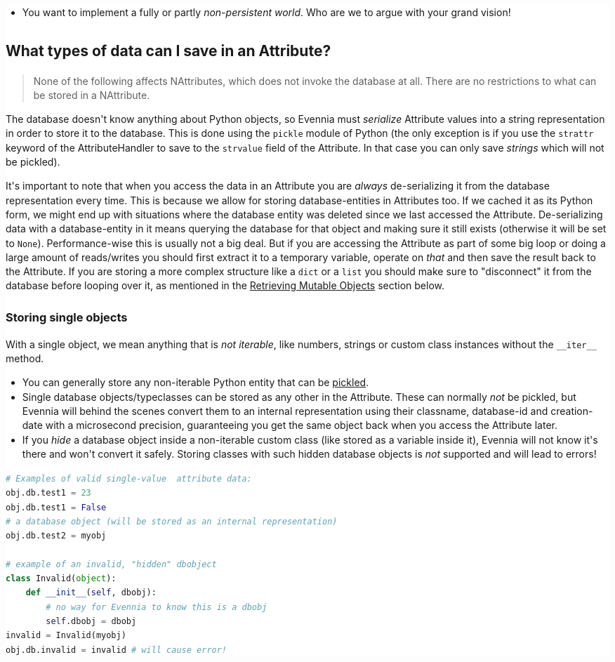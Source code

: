 - You want to implement a fully or partly *non-persistent world*. Who are we to argue with your
  grand vision!

## What types of data can I save in an Attribute?

> None of the following affects NAttributes, which does not invoke the database at all. There are no
> restrictions to what can be stored in a NAttribute.

The database doesn't know anything about Python objects, so Evennia must *serialize* Attribute
values into a string representation in order to store it to the database. This is done using the
`pickle` module of Python (the only exception is if you use the `strattr` keyword of the
AttributeHandler to save to the `strvalue` field of the Attribute. In that case you can only save
*strings* which will not be pickled).

It's important to note that when you access the data in an Attribute you are *always* de-serializing
it from the database representation every time. This is because we allow for storing
database-entities in Attributes too. If we cached it as its Python form, we might end up with
situations where the database entity was deleted since we last accessed the Attribute.
De-serializing data with a database-entity in it means querying the database for that object and
making sure it still exists (otherwise it will be set to `None`). Performance-wise this is usually
not a big deal. But if you are accessing the Attribute as part of some big loop or doing a large
amount of reads/writes you should first extract it to a temporary variable, operate on *that* and
then save the result back to the Attribute. If you are storing a more complex structure like a
`dict` or a `list` you should make sure to "disconnect" it from the database before looping over it,
as mentioned in the [Retrieving Mutable Objects](Component/Attributes#retrieving-mutable-objects) section
below.

### Storing single objects

With a single object, we mean anything that is *not iterable*, like numbers, strings or custom class
instances without the `__iter__` method.

* You can generally store any non-iterable Python entity that can be
  [pickled](http://docs.python.org/library/pickle.html).
* Single database objects/typeclasses can be stored as any other in the Attribute. These can
  normally *not* be pickled, but Evennia will behind the scenes convert them to an internal
  representation using their classname, database-id and creation-date with a microsecond precision,
  guaranteeing you get the same object back when you access the Attribute later.
* If you *hide* a database object inside a non-iterable custom class (like stored as a variable
  inside it), Evennia will not know it's there and won't convert it safely. Storing classes with
  such hidden database objects is *not* supported and will lead to errors!

```python
# Examples of valid single-value  attribute data:
obj.db.test1 = 23
obj.db.test1 = False
# a database object (will be stored as an internal representation)
obj.db.test2 = myobj

# example of an invalid, "hidden" dbobject
class Invalid(object):
    def __init__(self, dbobj):
        # no way for Evennia to know this is a dbobj
        self.dbobj = dbobj
invalid = Invalid(myobj)
obj.db.invalid = invalid # will cause error!
```
